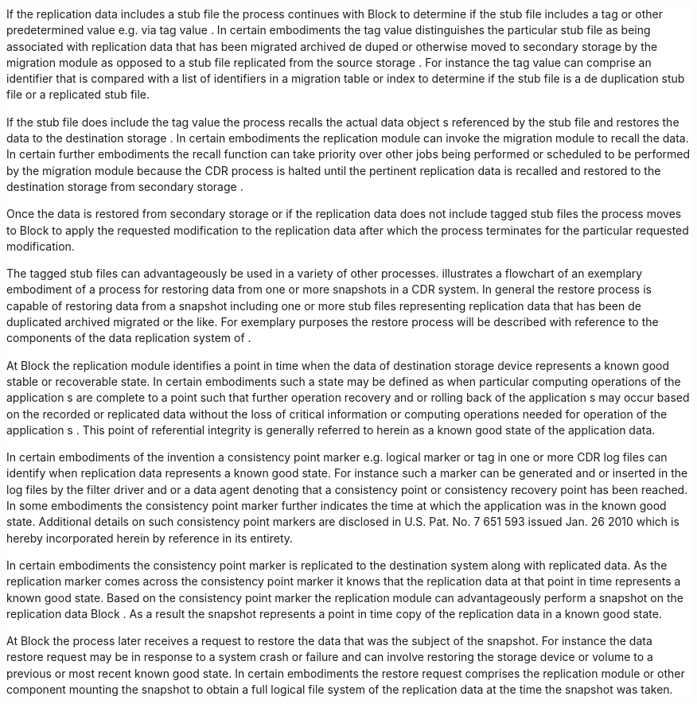 If the replication data includes a stub file the process continues with Block to determine if the stub file includes a tag or other predetermined value e.g. via tag value . In certain embodiments the tag value distinguishes the particular stub file as being associated with replication data that has been migrated archived de duped or otherwise moved to secondary storage by the migration module as opposed to a stub file replicated from the source storage . For instance the tag value can comprise an identifier that is compared with a list of identifiers in a migration table or index to determine if the stub file is a de duplication stub file or a replicated stub file.

If the stub file does include the tag value the process recalls the actual data object s referenced by the stub file and restores the data to the destination storage . In certain embodiments the replication module can invoke the migration module to recall the data. In certain further embodiments the recall function can take priority over other jobs being performed or scheduled to be performed by the migration module because the CDR process is halted until the pertinent replication data is recalled and restored to the destination storage from secondary storage .

Once the data is restored from secondary storage or if the replication data does not include tagged stub files the process moves to Block to apply the requested modification to the replication data after which the process terminates for the particular requested modification.

The tagged stub files can advantageously be used in a variety of other processes. illustrates a flowchart of an exemplary embodiment of a process for restoring data from one or more snapshots in a CDR system. In general the restore process is capable of restoring data from a snapshot including one or more stub files representing replication data that has been de duplicated archived migrated or the like. For exemplary purposes the restore process will be described with reference to the components of the data replication system of .

At Block the replication module identifies a point in time when the data of destination storage device represents a known good stable or recoverable state. In certain embodiments such a state may be defined as when particular computing operations of the application s are complete to a point such that further operation recovery and or rolling back of the application s may occur based on the recorded or replicated data without the loss of critical information or computing operations needed for operation of the application s . This point of referential integrity is generally referred to herein as a known good state of the application data.

In certain embodiments of the invention a consistency point marker e.g. logical marker or tag in one or more CDR log files can identify when replication data represents a known good state. For instance such a marker can be generated and or inserted in the log files by the filter driver and or a data agent denoting that a consistency point or consistency recovery point has been reached. In some embodiments the consistency point marker further indicates the time at which the application was in the known good state. Additional details on such consistency point markers are disclosed in U.S. Pat. No. 7 651 593 issued Jan. 26 2010 which is hereby incorporated herein by reference in its entirety.

In certain embodiments the consistency point marker is replicated to the destination system along with replicated data. As the replication marker comes across the consistency point marker it knows that the replication data at that point in time represents a known good state. Based on the consistency point marker the replication module can advantageously perform a snapshot on the replication data Block . As a result the snapshot represents a point in time copy of the replication data in a known good state.

At Block the process later receives a request to restore the data that was the subject of the snapshot. For instance the data restore request may be in response to a system crash or failure and can involve restoring the storage device or volume to a previous or most recent known good state. In certain embodiments the restore request comprises the replication module or other component mounting the snapshot to obtain a full logical file system of the replication data at the time the snapshot was taken.
